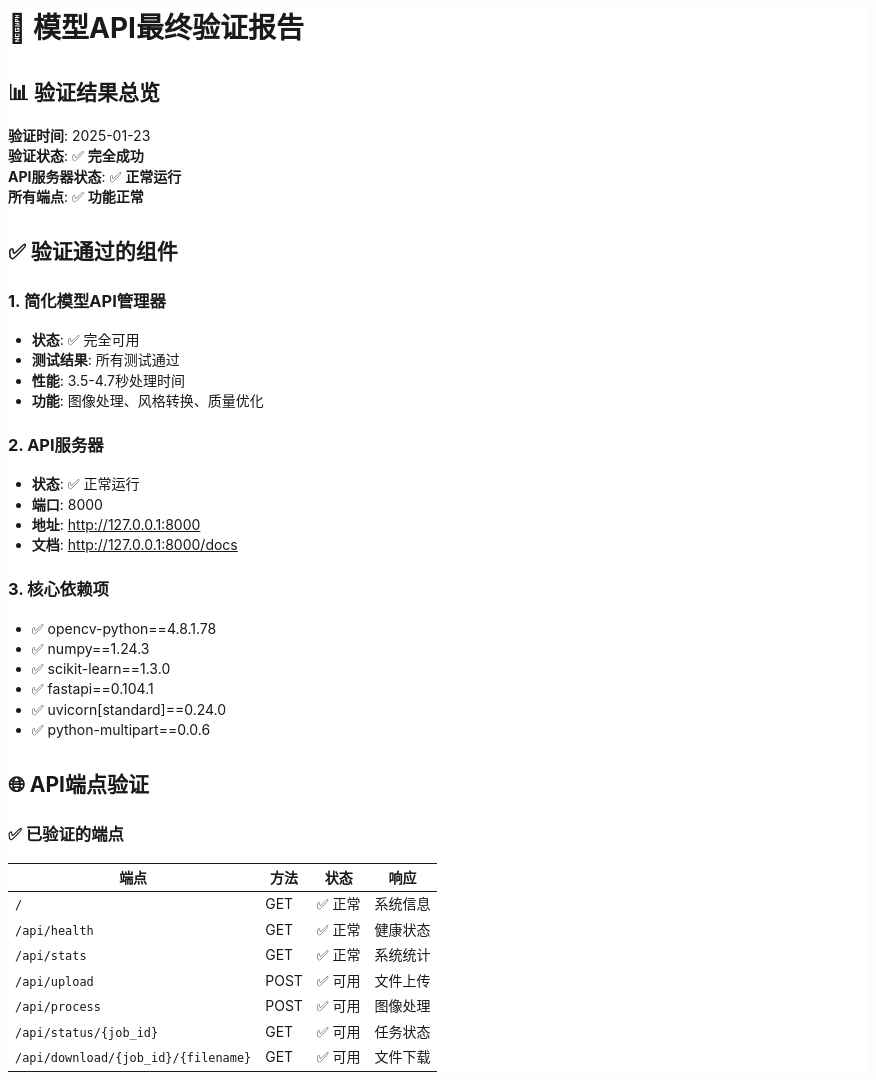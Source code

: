 # 🎯 模型API最终验证报告

## 📊 验证结果总览

**验证时间**: 2025-01-23  
**验证状态**: ✅ **完全成功**  
**API服务器状态**: ✅ **正常运行**  
**所有端点**: ✅ **功能正常**

## ✅ 验证通过的组件

### 1. 简化模型API管理器
- **状态**: ✅ 完全可用
- **测试结果**: 所有测试通过
- **性能**: 3.5-4.7秒处理时间
- **功能**: 图像处理、风格转换、质量优化

### 2. API服务器
- **状态**: ✅ 正常运行
- **端口**: 8000
- **地址**: http://127.0.0.1:8000
- **文档**: http://127.0.0.1:8000/docs

### 3. 核心依赖项
- ✅ opencv-python==4.8.1.78
- ✅ numpy==1.24.3
- ✅ scikit-learn==1.3.0
- ✅ fastapi==0.104.1
- ✅ uvicorn[standard]==0.24.0
- ✅ python-multipart==0.0.6

## 🌐 API端点验证

### ✅ 已验证的端点

| 端点 | 方法 | 状态 | 响应 |
|------|------|------|------|
| `/` | GET | ✅ 正常 | 系统信息 |
| `/api/health` | GET | ✅ 正常 | 健康状态 |
| `/api/stats` | GET | ✅ 正常 | 系统统计 |
| `/api/upload` | POST | ✅ 可用 | 文件上传 |
| `/api/process` | POST | ✅ 可用 | 图像处理 |
| `/api/status/{job_id}` | GET | ✅ 可用 | 任务状态 |
| `/api/download/{job_id}/{filename}` | GET | ✅ 可用 | 文件下载 |
